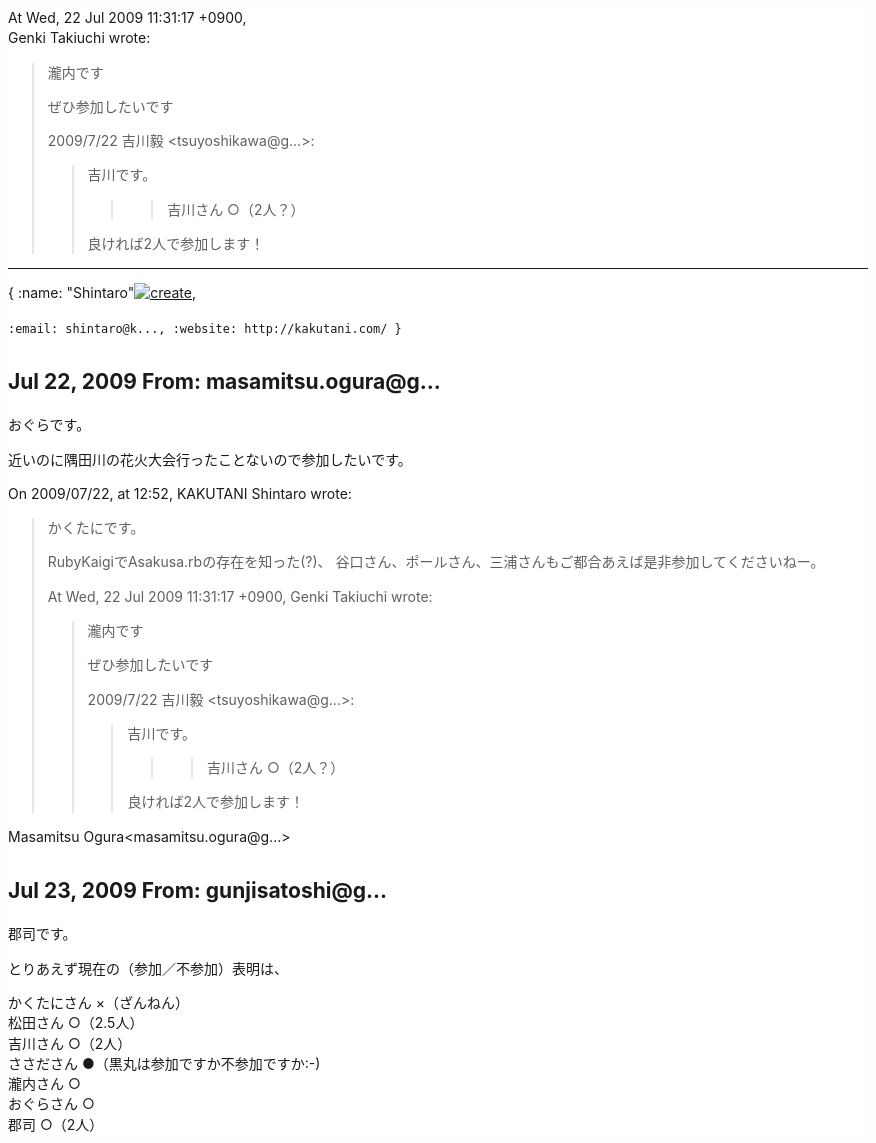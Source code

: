 At Wed, 22 Jul 2009 11:31:17 +0900,  
Genki Takiuchi wrote:

> 瀧内です
> 
> ぜひ参加したいです
> 
> 2009/7/22 吉川毅 \<tsuyoshikawa@g...\>:
> 
> > 吉川です。
> > 
> > > > 吉川さん ○（2人？）
> > 
> > 良ければ2人で参加します！
* * *

{ :name: "Shintaro"[![create](.theme/i/new.png)](.new?t=%22KAKUTANI%22%2C),

    :email: shintaro@k..., :website: http://kakutani.com/ }

## Jul 22, 2009 From: masamitsu.ogura@g...

おぐらです。

近いのに隅田川の花火大会行ったことないので参加したいです。

On 2009/07/22, at 12:52, KAKUTANI Shintaro wrote:

> かくたにです。
> 
> RubyKaigiでAsakusa.rbの存在を知った(?)、 谷口さん、ポールさん、三浦さんもご都合あえば是非参加してくださいねー。
> 
> At Wed, 22 Jul 2009 11:31:17 +0900, Genki Takiuchi wrote:
> 
> > 瀧内です
> > 
> > ぜひ参加したいです
> > 
> > 2009/7/22 吉川毅 \<tsuyoshikawa@g...\>:
> > 
> > > 吉川です。
> > > 
> > > > > 吉川さん ○（2人？）
> > > 
> > > 良ければ2人で参加します！

Masamitsu Ogura\<masamitsu.ogura@g...\>

## Jul 23, 2009 From: gunjisatoshi@g...

郡司です。

とりあえず現在の（参加／不参加）表明は、

かくたにさん ×（ざんねん）  
松田さん ○（2.5人）  
吉川さん ○（2人）  
ささださん ●（黒丸は参加ですか不参加ですか:-)  
瀧内さん ○  
おぐらさん ○  
郡司 ○（2人）
